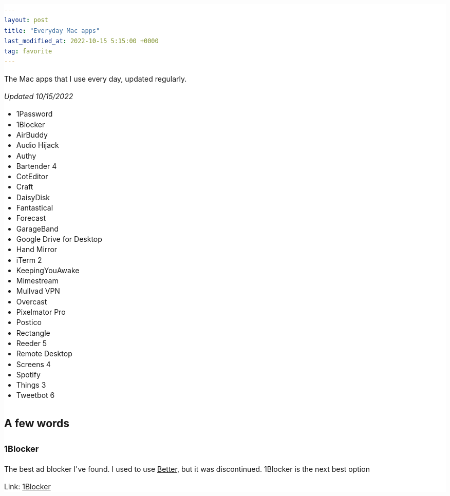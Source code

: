 ```yaml
---
layout: post
title: "Everyday Mac apps"
last_modified_at: 2022-10-15 5:15:00 +0000
tag: favorite
---
```


The Mac apps that I use every day, updated regularly.



_Updated 10/15/2022_


- 1Password
- 1Blocker
- AirBuddy
- Audio Hijack
- Authy
- Bartender 4
- CotEditor
- Craft
- DaisyDisk
- Fantastical
- Forecast
- GarageBand
- Google Drive for Desktop
- Hand Mirror
- iTerm 2
- KeepingYouAwake
- Mimestream
- Mullvad VPN
- Overcast
- Pixelmator Pro
- Postico
- Rectangle
- Reeder 5
- Remote Desktop
- Screens 4
- Spotify
- Things 3
- Tweetbot 6

## A few words

### 1Blocker

The best ad blocker I've found. I used to use [Better](https://better.fyi), but it was
discontinued. 1Blocker is the next best option

Link: [1Blocker](https://1blocker.com)
